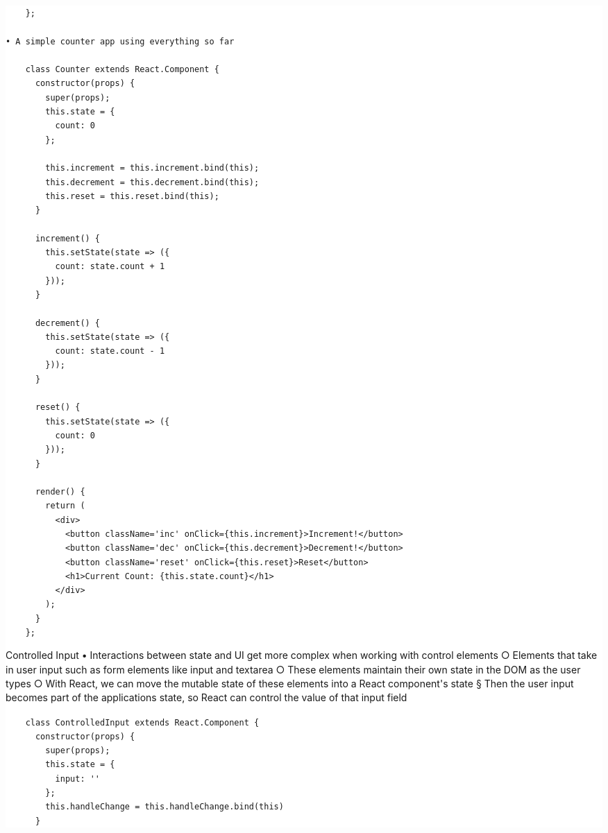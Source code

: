 		};
		
	• A simple counter app using everything so far
		
		class Counter extends React.Component {
		  constructor(props) {
		    super(props);
		    this.state = {
		      count: 0
		    };
		
		    this.increment = this.increment.bind(this);
		    this.decrement = this.decrement.bind(this);
		    this.reset = this.reset.bind(this);
		  }
		
		  increment() {
		    this.setState(state => ({
		      count: state.count + 1
		    }));
		  }
		
		  decrement() {
		    this.setState(state => ({
		      count: state.count - 1
		    }));
		  }
		
		  reset() {
		    this.setState(state => ({
		      count: 0
		    }));
		  }
		
		  render() {
		    return (
		      <div>
		        <button className='inc' onClick={this.increment}>Increment!</button>
		        <button className='dec' onClick={this.decrement}>Decrement!</button>
		        <button className='reset' onClick={this.reset}>Reset</button>
		        <h1>Current Count: {this.state.count}</h1>
		      </div>
		    );
		  }
		};

Controlled Input
	• Interactions between state and UI get more complex when working with control elements
		○ Elements that take in user input such as form elements like input and textarea
		○ These elements maintain their own state in the DOM as the user types
		○ With React, we can move the mutable state of these elements into a React component's state
			§ Then the user input becomes part of the applications state, so React can control the value of that input field
		
		class ControlledInput extends React.Component {
		  constructor(props) {
		    super(props);
		    this.state = {
		      input: ''
		    };
		    this.handleChange = this.handleChange.bind(this)
		  }
			